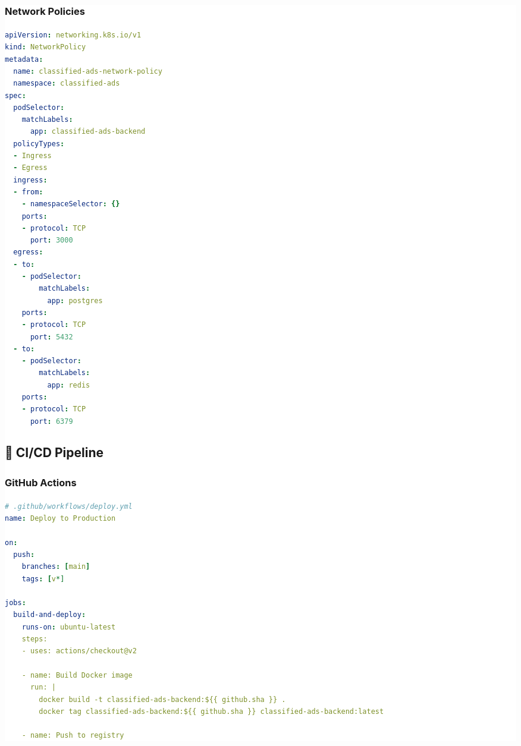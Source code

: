 ### Network Policies

```yaml
apiVersion: networking.k8s.io/v1
kind: NetworkPolicy
metadata:
  name: classified-ads-network-policy
  namespace: classified-ads
spec:
  podSelector:
    matchLabels:
      app: classified-ads-backend
  policyTypes:
  - Ingress
  - Egress
  ingress:
  - from:
    - namespaceSelector: {}
    ports:
    - protocol: TCP
      port: 3000
  egress:
  - to:
    - podSelector:
        matchLabels:
          app: postgres
    ports:
    - protocol: TCP
      port: 5432
  - to:
    - podSelector:
        matchLabels:
          app: redis
    ports:
    - protocol: TCP
      port: 6379
```

## 🚀 CI/CD Pipeline

### GitHub Actions

```yaml
# .github/workflows/deploy.yml
name: Deploy to Production

on:
  push:
    branches: [main]
    tags: [v*]

jobs:
  build-and-deploy:
    runs-on: ubuntu-latest
    steps:
    - uses: actions/checkout@v2
    
    - name: Build Docker image
      run: |
        docker build -t classified-ads-backend:${{ github.sha }} .
        docker tag classified-ads-backend:${{ github.sha }} classified-ads-backend:latest
    
    - name: Push to registry
```